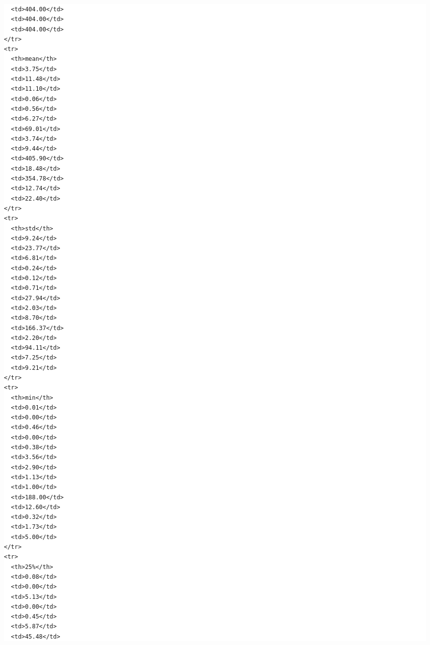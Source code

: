       <td>404.00</td>
      <td>404.00</td>
      <td>404.00</td>
    </tr>
    <tr>
      <th>mean</th>
      <td>3.75</td>
      <td>11.48</td>
      <td>11.10</td>
      <td>0.06</td>
      <td>0.56</td>
      <td>6.27</td>
      <td>69.01</td>
      <td>3.74</td>
      <td>9.44</td>
      <td>405.90</td>
      <td>18.48</td>
      <td>354.78</td>
      <td>12.74</td>
      <td>22.40</td>
    </tr>
    <tr>
      <th>std</th>
      <td>9.24</td>
      <td>23.77</td>
      <td>6.81</td>
      <td>0.24</td>
      <td>0.12</td>
      <td>0.71</td>
      <td>27.94</td>
      <td>2.03</td>
      <td>8.70</td>
      <td>166.37</td>
      <td>2.20</td>
      <td>94.11</td>
      <td>7.25</td>
      <td>9.21</td>
    </tr>
    <tr>
      <th>min</th>
      <td>0.01</td>
      <td>0.00</td>
      <td>0.46</td>
      <td>0.00</td>
      <td>0.38</td>
      <td>3.56</td>
      <td>2.90</td>
      <td>1.13</td>
      <td>1.00</td>
      <td>188.00</td>
      <td>12.60</td>
      <td>0.32</td>
      <td>1.73</td>
      <td>5.00</td>
    </tr>
    <tr>
      <th>25%</th>
      <td>0.08</td>
      <td>0.00</td>
      <td>5.13</td>
      <td>0.00</td>
      <td>0.45</td>
      <td>5.87</td>
      <td>45.48</td>